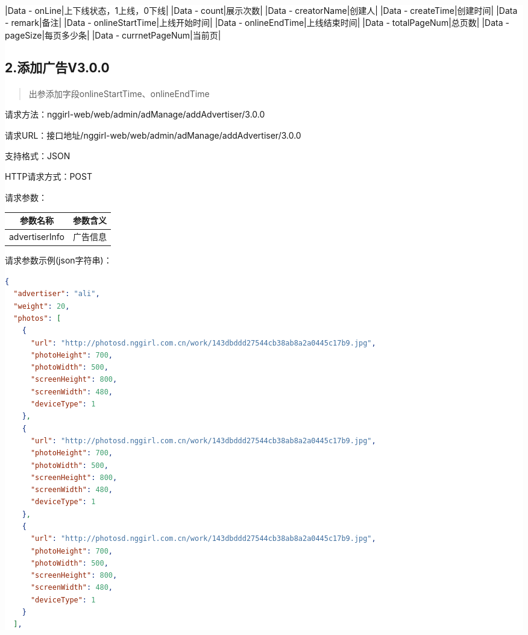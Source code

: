 |Data - onLine|上下线状态，1上线，0下线|
|Data - count|展示次数|
|Data - creatorName|创建人|
|Data - createTime|创建时间|
|Data - remark|备注|
|Data - onlineStartTime|上线开始时间|
|Data - onlineEndTime|上线结束时间|
|Data - totalPageNum|总页数|
|Data - pageSize|每页多少条|
|Data - currnetPageNum|当前页|

<h2 id="2">2.添加广告V3.0.0</h2>

>出参添加字段onlineStartTime、onlineEndTime

请求方法：nggirl-web/web/admin/adManage/addAdvertiser/3.0.0

请求URL：接口地址/nggirl-web/web/admin/adManage/addAdvertiser/3.0.0

支持格式：JSON

HTTP请求方式：POST

请求参数：

|参数名称|参数含义|
|---|---|
|advertiserInfo|广告信息|

请求参数示例(json字符串)：

```json
{
  "advertiser": "ali",
  "weight": 20,
  "photos": [
    {
      "url": "http://photosd.nggirl.com.cn/work/143dbddd27544cb38ab8a2a0445c17b9.jpg",
      "photoHeight": 700,
      "photoWidth": 500,
      "screenHeight": 800,
      "screenWidth": 480,
      "deviceType": 1
    },
    {
      "url": "http://photosd.nggirl.com.cn/work/143dbddd27544cb38ab8a2a0445c17b9.jpg",
      "photoHeight": 700,
      "photoWidth": 500,
      "screenHeight": 800,
      "screenWidth": 480,
      "deviceType": 1
    },
    {
      "url": "http://photosd.nggirl.com.cn/work/143dbddd27544cb38ab8a2a0445c17b9.jpg",
      "photoHeight": 700,
      "photoWidth": 500,
      "screenHeight": 800,
      "screenWidth": 480,
      "deviceType": 1
    }
  ],
```